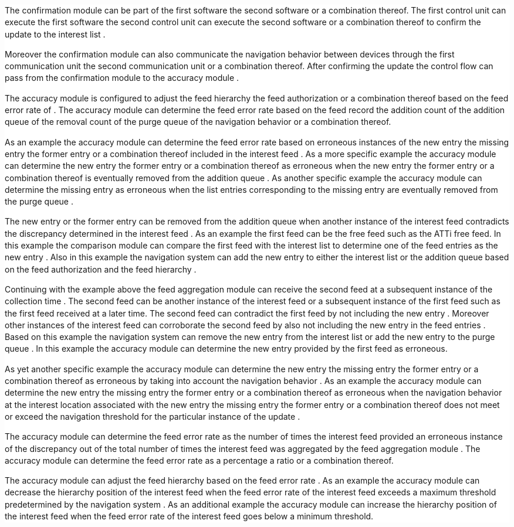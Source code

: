 The confirmation module can be part of the first software the second software or a combination thereof. The first control unit can execute the first software the second control unit can execute the second software or a combination thereof to confirm the update to the interest list .

Moreover the confirmation module can also communicate the navigation behavior between devices through the first communication unit the second communication unit or a combination thereof. After confirming the update the control flow can pass from the confirmation module to the accuracy module .

The accuracy module is configured to adjust the feed hierarchy the feed authorization or a combination thereof based on the feed error rate of . The accuracy module can determine the feed error rate based on the feed record the addition count of the addition queue of the removal count of the purge queue of the navigation behavior or a combination thereof.

As an example the accuracy module can determine the feed error rate based on erroneous instances of the new entry the missing entry the former entry or a combination thereof included in the interest feed . As a more specific example the accuracy module can determine the new entry the former entry or a combination thereof as erroneous when the new entry the former entry or a combination thereof is eventually removed from the addition queue . As another specific example the accuracy module can determine the missing entry as erroneous when the list entries corresponding to the missing entry are eventually removed from the purge queue .

The new entry or the former entry can be removed from the addition queue when another instance of the interest feed contradicts the discrepancy determined in the interest feed . As an example the first feed can be the free feed such as the ATTi free feed. In this example the comparison module can compare the first feed with the interest list to determine one of the feed entries as the new entry . Also in this example the navigation system can add the new entry to either the interest list or the addition queue based on the feed authorization and the feed hierarchy .

Continuing with the example above the feed aggregation module can receive the second feed at a subsequent instance of the collection time . The second feed can be another instance of the interest feed or a subsequent instance of the first feed such as the first feed received at a later time. The second feed can contradict the first feed by not including the new entry . Moreover other instances of the interest feed can corroborate the second feed by also not including the new entry in the feed entries . Based on this example the navigation system can remove the new entry from the interest list or add the new entry to the purge queue . In this example the accuracy module can determine the new entry provided by the first feed as erroneous.

As yet another specific example the accuracy module can determine the new entry the missing entry the former entry or a combination thereof as erroneous by taking into account the navigation behavior . As an example the accuracy module can determine the new entry the missing entry the former entry or a combination thereof as erroneous when the navigation behavior at the interest location associated with the new entry the missing entry the former entry or a combination thereof does not meet or exceed the navigation threshold for the particular instance of the update .

The accuracy module can determine the feed error rate as the number of times the interest feed provided an erroneous instance of the discrepancy out of the total number of times the interest feed was aggregated by the feed aggregation module . The accuracy module can determine the feed error rate as a percentage a ratio or a combination thereof.

The accuracy module can adjust the feed hierarchy based on the feed error rate . As an example the accuracy module can decrease the hierarchy position of the interest feed when the feed error rate of the interest feed exceeds a maximum threshold predetermined by the navigation system . As an additional example the accuracy module can increase the hierarchy position of the interest feed when the feed error rate of the interest feed goes below a minimum threshold.
